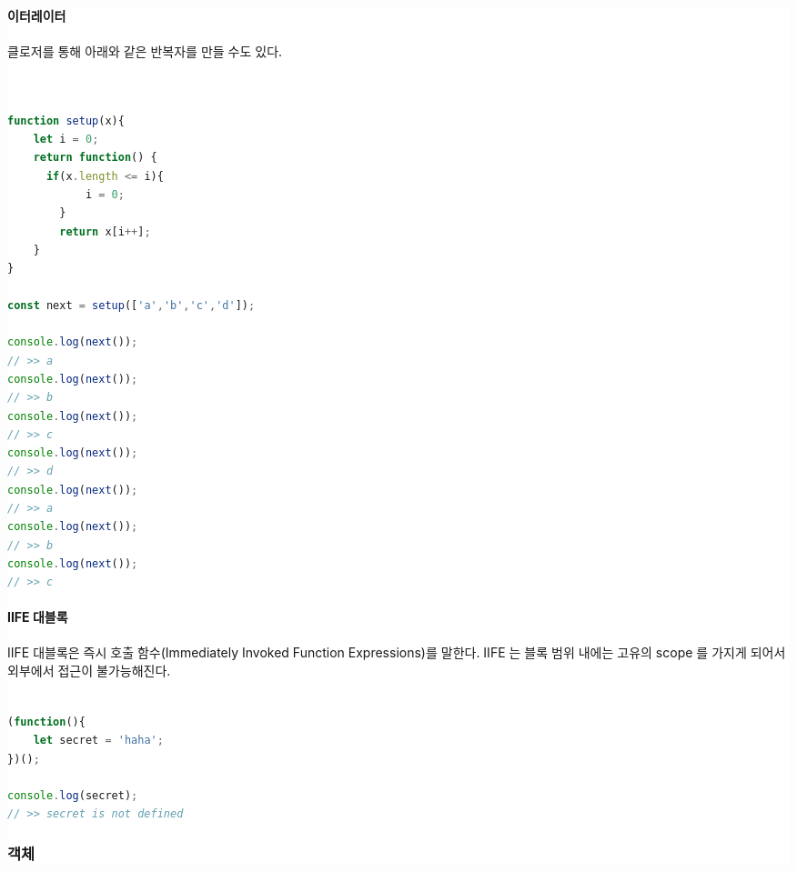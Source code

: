#### 이터레이터

클로저를 통해 아래와 같은 반복자를 만들 수도 있다.

```javascript


function setup(x){
    let i = 0;
    return function() {
      if(x.length <= i){
            i = 0;
        }
        return x[i++];
    }
}

const next = setup(['a','b','c','d']);

console.log(next());
// >> a
console.log(next());
// >> b
console.log(next());
// >> c
console.log(next());
// >> d
console.log(next());
// >> a
console.log(next());
// >> b
console.log(next());
// >> c
```


#### IIFE 대블록
IIFE 대블록은 즉시 호출 함수(Immediately Invoked Function Expressions)를 말한다.
IIFE 는 블록 범위 내에는 고유의 scope 를 가지게 되어서 외부에서 접근이 불가능해진다. 

```javascript

(function(){
    let secret = 'haha';
})();

console.log(secret);
// >> secret is not defined

```

### 객체

